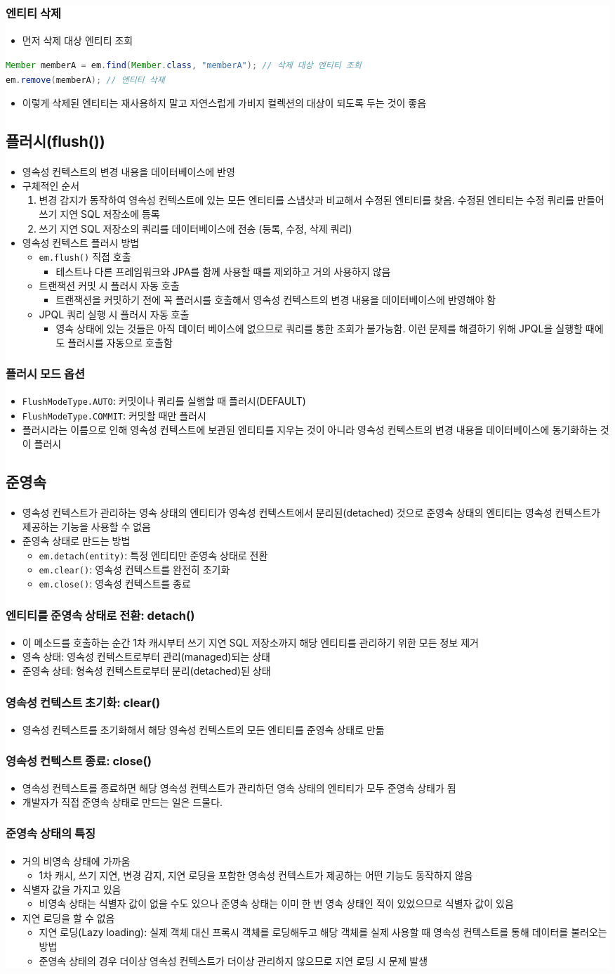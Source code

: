### 엔티티 삭제
- 먼저 삭제 대상 엔티티 조회

~~~java
Member memberA = em.find(Member.class, "memberA"); // 삭제 대상 엔티티 조회
em.remove(memberA); // 엔티티 삭제
~~~
- 이렇게 삭제된 엔티티는 재사용하지 말고 자연스럽게 가비지 컬렉션의 대상이 되도록 두는 것이 좋음

## 플러시(flush())
- 영속성 컨텍스트의 변경 내용을 데이터베이스에 반영
- 구체적인 순서
  1. 변경 감지가 동작하여 영속성 컨텍스트에 있는 모든 엔티티를 스냅샷과 비교해서 수정된 엔티티를 찾음. 수정된 엔티티는 수정 쿼리를 만들어 쓰기 지연 SQL 저장소에 등록
  2. 쓰기 지연 SQL 저장소의 쿼리를 데이터베이스에 전송 (등록, 수정, 삭제 쿼리)
- 영속성 컨텍스트 플러시 방법
  - `em.flush()` 직접 호출
    - 테스트나 다른 프레임워크와 JPA를 함께 사용할 때를 제외하고 거의 사용하지 않음
  - 트랜잭션 커밋 시 플러시 자동 호출
    - 트랜잭션을 커밋하기 전에 꼭 플러시를 호출해서 영속성 컨텍스트의 변경 내용을 데이터베이스에 반영해야 함
  - JPQL 쿼리 실행 시 플러시 자동 호출
    - 영속 상태에 있는 것들은 아직 데이터 베이스에 없으므로 쿼리를 통한 조회가 불가능함. 이런 문제를 해결하기 위해 JPQL을 실행할 때에도 플러시를 자동으로 호출함

### 플러시 모드 옵션
- `FlushModeType.AUTO`: 커밋이나 쿼리를 실행할 때 플러시(DEFAULT)
- `FlushModeType.COMMIT`: 커밋할 때만 플러시
- 플러시라는 이름으로 인해 영속성 컨텍스트에 보관된 엔티티를 지우는 것이 아니라 영속성 컨텍스트의 변경 내용을 데이터베이스에 동기화하는 것이 플러시

## 준영속
- 영속성 컨텍스트가 관리하는 영속 상태의 엔티티가 영속성 컨텍스트에서 분리된(detached) 것으로 준영속 상태의 엔티티는 영속성 컨텍스트가 제공하는 기능을 사용할 수 없음
- 준영속 상태로 만드는 방법
  - `em.detach(entity)`: 특정 엔티티만 준영속 상태로 전환
  - `em.clear()`: 영속성 컨텍스트를 완전히 초기화
  - `em.close()`: 영속성 컨텍스트를 종료

### 엔티티를 준영속 상태로 전환: detach()
- 이 메소드를 호출하는 순간 1차 캐시부터 쓰기 지연 SQL 저장소까지 해당 엔티티를 관리하기 위한 모든 정보 제거
- 영속 상태: 영속성 컨텍스트로부터 관리(managed)되는 상태
- 준영속 상테: 형속성 컨텍스트로부터 분리(detached)된 상태

### 영속성 컨텍스트 초기화: clear()
- 영속성 컨텍스트를 초기화해서 해당 영속성 컨텍스트의 모든 엔티티를 준영속 상태로 만듦

### 영속성 컨텍스트 종료: close()
- 영속성 컨텍스트를 종료하면 해당 영속성 컨텍스트가 관리하던 영속 상태의 엔티티가 모두 준영속 상태가 됨
- 개발자가 직접 준영속 상태로 만드는 일은 드물다.

### 준영속 상태의 특징
- 거의 비영속 상태에 가까움
  - 1차 캐시, 쓰기 지연, 변경 감지, 지연 로딩을 포함한 영속성 컨텍스트가 제공하는 어떤 기능도 동작하지 않음
- 식별자 값을 가지고 있음
  - 비영속 상태는 식별자 값이 없을 수도 있으나 준영속 상태는 이미 한 번 영속 상태인 적이 있었으므로 식별자 값이 있음
- 지연 로딩을 할 수 없음
  - 지연 로딩(Lazy loading): 실제 객체 대신 프록시 객체를 로딩해두고 해당 객체를 실제 사용할 때 영속성 컨텍스트를 통해 데이터를 불러오는 방법
  - 준영속 상태의 경우 더이상 영속성 컨텍스트가 더이상 관리하지 않으므로 지연 로딩 시 문제 발생
